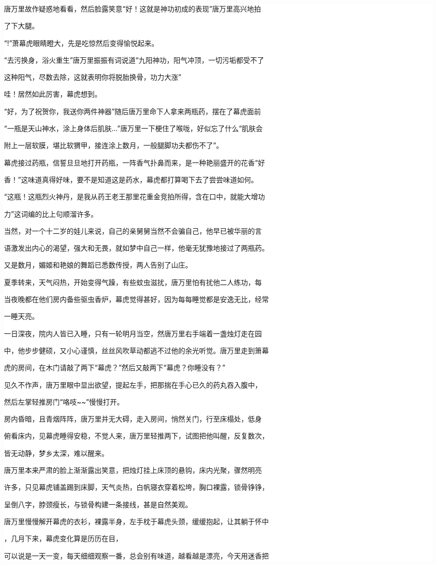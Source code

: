 唐万里故作疑惑地看看，然后脸露笑意“好！这就是神功初成的表现”唐万里高兴地拍

了下大腿。

“!”萧幕虎眼睛瞪大，先是吃惊然后变得愉悦起来。

“去污换身，浴火重生”唐万里振振有词说道“九阳神功，阳气冲顶，一切污垢都受不了

这种阳气，尽数去除，这就表明你将脱胎换骨，功力大涨”

哇！居然如此厉害，幕虎想到。

“好，为了祝贺你，我送你两件神器”随后唐万里命下人拿来两瓶药，摆在了幕虎面前

“一瓶是天山神水，涂上身体后肌肤...”唐万里一下梗住了喉咙，好似忘了什么“肌肤会

附上一层软膜，堪比软猬甲，接连涂上数月，一般腿脚功夫都伤不了”。

幕虎接过药瓶，信誓旦旦地打开药瓶，一阵香气扑鼻而来，是一种艳丽盛开的花香“好

香！”这味道真得好味，要不是知道这是药水，幕虎都打算喝下去了尝尝味道如何。

“这瓶！这瓶烈火神丹，是我从药王老王那里花重金竞拍所得，含在口中，就能大增功

力”这词编的比上句顺溜许多。

当然，对一个十二岁的娃儿来说，自己的亲舅舅当然不会骗自己，他早已被华丽的言

语激发出内心的渴望，强大和无畏，就如梦中自己一样，他毫无犹豫地接过了两瓶药。

又是数月，媚姬和艳娘的舞蹈已悉数传授，两人告别了山庄。

夏季转来，天气闷热，开始变得气躁，有些蚊虫滋扰，唐万里怕有扰他二人练功，每

当夜晚都在他们房内备些驱虫香炉，幕虎觉得甚好，因为每每睡觉都是安逸无比，经常

一睡天亮。

一日深夜，院内人皆已入睡，只有一轮明月当空，然唐万里右手端着一盏烛灯走在园

中，他步步健硕，又小心谨慎，丝丝风吹草动都逃不过他的余光听觉。唐万里走到箫幕

虎的房间，在木门请敲了两下“幕虎？”然后又敲两下“幕虎？你睡没有？”

见久不作声，唐万里眼中显出欲望，提起左手，把那揣在手心已久的药丸吞入腹中，

然后左掌轻推房门“咯吱~~”慢慢打开。

房内昏暗，且青烟阵阵，唐万里并无大碍，走入房间，悄然关门，行至床榻处，低身

俯看床内，见幕虎睡得安稳，不觉人来，唐万里轻推两下，试图把他叫醒，反复数次，

皆无动静，梦乡太深，难以醒来。

唐万里本来严肃的脸上渐渐露出笑意，把烛灯挂上床顶的悬钩，床内光聚，骤然明亮

许多，只见幕虎铺盖踢到床脚，天气炎热，白帆寝衣穿着松垮，胸口裸露，锁骨铮铮，

呈倒八字，脖颈瘦长，与锁骨构建一条接线，甚是自然美观。

唐万里慢慢解开幕虎的衣衫，裸露半身，左手枕于幕虎头颈，缓缓抱起，让其躺于怀中

，几月下来，幕虎变化算是历历在目，

可以说是一天一变，每天细细观察一番，总会别有味道，越看越是漂亮，今天用迷香把
